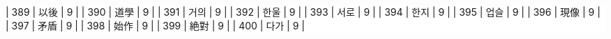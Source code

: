 | 389 | 以後 | 9 |
| 390 | 道學 | 9 |
| 391 | 거의 | 9 |
| 392 | 한울 | 9 |
| 393 | 서로 | 9 |
| 394 | 한지 | 9 |
| 395 | 업슬 | 9 |
| 396 | 現像 | 9 |
| 397 | 矛盾 | 9 |
| 398 | 始作 | 9 |
| 399 | 絶對 | 9 |
| 400 | 다가 | 9 |

